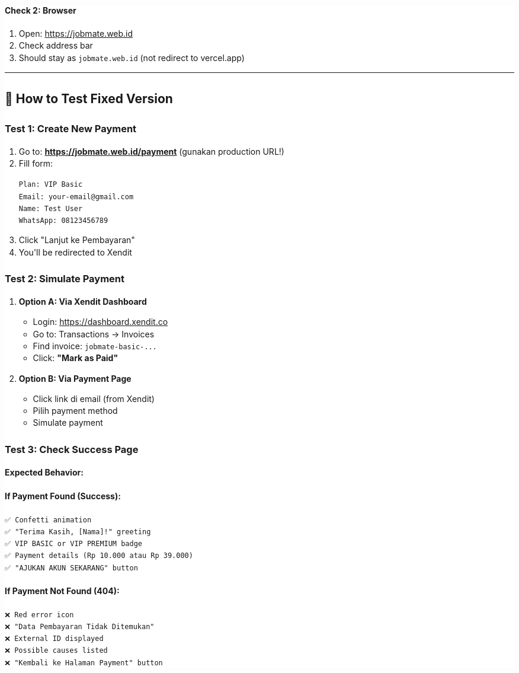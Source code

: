 #### Check 2: Browser

1. Open: https://jobmate.web.id
2. Check address bar
3. Should stay as `jobmate.web.id` (not redirect to vercel.app)

---

## 🧪 How to Test Fixed Version

### Test 1: Create New Payment

1. Go to: **https://jobmate.web.id/payment** (gunakan production URL!)
2. Fill form:
   ```
   Plan: VIP Basic
   Email: your-email@gmail.com
   Name: Test User
   WhatsApp: 08123456789
   ```
3. Click "Lanjut ke Pembayaran"
4. You'll be redirected to Xendit

### Test 2: Simulate Payment

1. **Option A: Via Xendit Dashboard**
   - Login: https://dashboard.xendit.co
   - Go to: Transactions → Invoices
   - Find invoice: `jobmate-basic-...`
   - Click: **"Mark as Paid"**

2. **Option B: Via Payment Page**
   - Click link di email (from Xendit)
   - Pilih payment method
   - Simulate payment

### Test 3: Check Success Page

**Expected Behavior:**

#### If Payment Found (Success):
```
✅ Confetti animation
✅ "Terima Kasih, [Nama]!" greeting
✅ VIP BASIC or VIP PREMIUM badge
✅ Payment details (Rp 10.000 atau Rp 39.000)
✅ "AJUKAN AKUN SEKARANG" button
```

#### If Payment Not Found (404):
```
❌ Red error icon
❌ "Data Pembayaran Tidak Ditemukan"
❌ External ID displayed
❌ Possible causes listed
❌ "Kembali ke Halaman Payment" button
```
